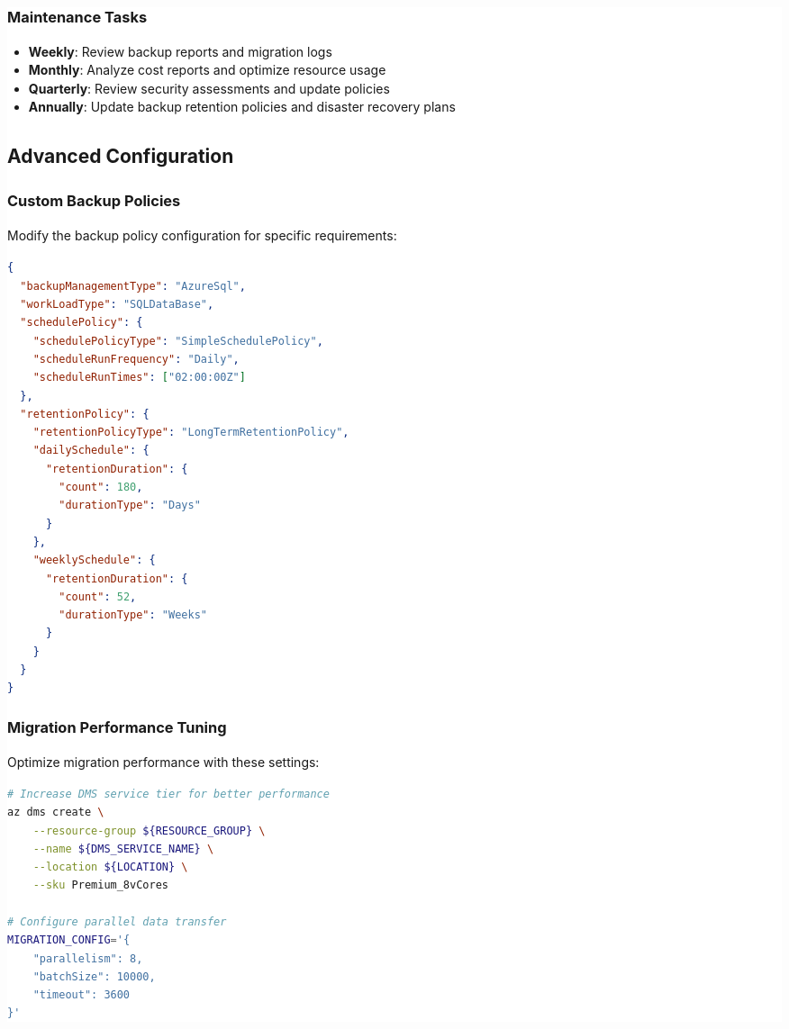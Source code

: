 ### Maintenance Tasks

- **Weekly**: Review backup reports and migration logs
- **Monthly**: Analyze cost reports and optimize resource usage
- **Quarterly**: Review security assessments and update policies
- **Annually**: Update backup retention policies and disaster recovery plans

## Advanced Configuration

### Custom Backup Policies

Modify the backup policy configuration for specific requirements:

```json
{
  "backupManagementType": "AzureSql",
  "workLoadType": "SQLDataBase",
  "schedulePolicy": {
    "schedulePolicyType": "SimpleSchedulePolicy",
    "scheduleRunFrequency": "Daily",
    "scheduleRunTimes": ["02:00:00Z"]
  },
  "retentionPolicy": {
    "retentionPolicyType": "LongTermRetentionPolicy",
    "dailySchedule": {
      "retentionDuration": {
        "count": 180,
        "durationType": "Days"
      }
    },
    "weeklySchedule": {
      "retentionDuration": {
        "count": 52,
        "durationType": "Weeks"
      }
    }
  }
}
```

### Migration Performance Tuning

Optimize migration performance with these settings:

```bash
# Increase DMS service tier for better performance
az dms create \
    --resource-group ${RESOURCE_GROUP} \
    --name ${DMS_SERVICE_NAME} \
    --location ${LOCATION} \
    --sku Premium_8vCores

# Configure parallel data transfer
MIGRATION_CONFIG='{
    "parallelism": 8,
    "batchSize": 10000,
    "timeout": 3600
}'
```

